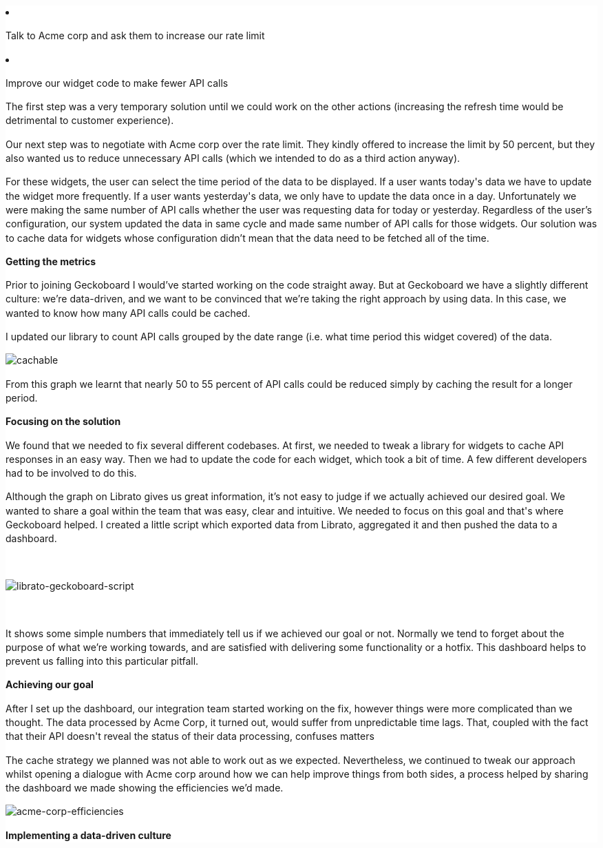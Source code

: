</li>
<li dir="ltr">
<p dir="ltr"><span>Talk to Acme corp and ask them to increase our rate limit</span></p>
</li>
<li dir="ltr">
<p dir="ltr"><span>Improve our widget code to make fewer API calls</span></p>
</li>
</ol>
<p dir="ltr"><span>The first step was a very temporary solution until we could work on the other actions (increasing the refresh time would be detrimental to customer experience).</span></p>
<p dir="ltr"><span>Our next step was to negotiate with Acme corp over the rate limit. They kindly offered to increase the limit by 50 percent, but they also wanted us to reduce unnecessary API calls (which we intended to do as a third action anyway).</span></p>
<p dir="ltr"><span>For these widgets, the user can select the time period of the data to be displayed. If a user wants today's data we have to update the widget more frequently. If a user wants yesterday's data, we only have to update the data once in a day. Unfortunately we were making the same number of API calls whether the user was requesting data for today or yesterday. Regardless of the user’s configuration, our system updated the data in same cycle and made same number of API calls for those widgets. Our solution was to cache data for widgets whose configuration didn’t mean that the data need to be fetched all of the time. </span></p>
<strong>Getting the metrics</strong>
<p dir="ltr"><span>Prior to joining Geckoboard I would’ve started working on the code straight away. But at Geckoboard we have a slightly different culture: we’re data-driven</span><span>, and we want to be convinced that we’re taking the right approach by using data. In this case, we wanted to know how many API calls could be cached.</span></p>
<p dir="ltr"><span>I updated our library to count API calls grouped by the date range (i.e. what time period this widget covered) of the data.</span></p>
<p dir="ltr"><img src="/uploads/1-q-NAi1-81JMGn9OlU3YQL9eAPyZPIAg2oo6MPJk9H1LX2UWl6RZlTE9d7Gieoq4_tUiJS_guxaFECdZYRXCiS6mgSXMiimNr9JRONgyA2BDX3RdyJBVMBwaJmOCpaA-2.jpg" alt="cachable" width="624px;" height="236px;"><span></span></p>
<p dir="ltr"><span>From this graph we learnt that nearly 50 to 55 percent of API calls could be reduced simply by caching the result for a longer period.</span></p>
<strong>Focusing on the solution</strong>
<p dir="ltr"><span>We found that we needed to fix several different codebases. At first, we needed to tweak a library for widgets to cache API responses in an easy way. Then we had to update the code for each widget, which took a bit of time. A few different developers had to be involved to do this.</span></p>
<p dir="ltr"><span>Although the graph on Librato gives us great information, it’s not easy to judge if we actually achieved our desired goal. We wanted to share a goal within the team that was easy, clear and intuitive. We needed to focus on this goal and that's where Geckoboard helped. I created a little script which exported data from Librato, aggregated it and then pushed the data to a dashboard.</span></p>
<p dir="ltr"> </p>
<div><img src="/uploads/2-librato-geckoboard-script-2.png" alt="librato-geckoboard-script" width="536"></div>
<div></div>
<p dir="ltr"> </p>
<p dir="ltr"><span>It shows some simple numbers that immediately tell us if we achieved our goal or not. Normally we tend to forget about the purpose of what we’re working towards, and are satisfied with delivering some functionality or a hotfix. This dashboard helps to prevent us falling into this particular pitfall.</span></p>
<strong>Achieving our goal</strong>
<p dir="ltr"><span>After I set up the dashboard, our integration team started working on the fix, however things were more complicated than we thought. The data processed by Acme Corp, it turned out, would suffer from unpredictable time lags. That, coupled with the fact that their API doesn't reveal the status of their data processing, confuses matters</span></p>
<p>The cache strategy we planned was not able to work out as we expected. Nevertheless, we continued to tweak our approach whilst opening a dialogue with Acme corp around how we can help improve things from both sides, a process helped by sharing the dashboard we made showing the efficiencies we’d made.</p>
<p dir="ltr"><img src="/uploads/3-acme-corp-efficiencies-2.png" alt="acme-corp-efficiencies" width="533"></p>
<strong>Implementing a data-driven culture</strong>